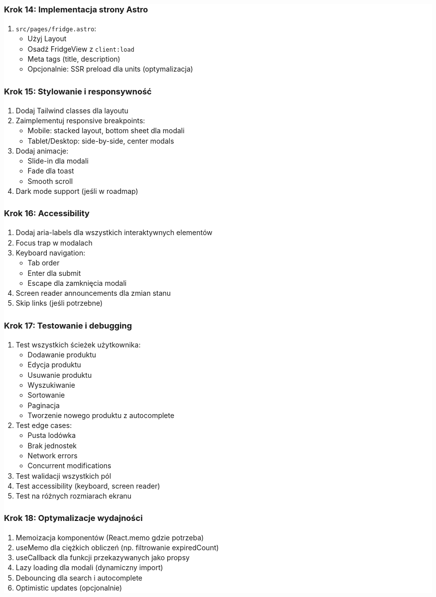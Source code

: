 ### Krok 14: Implementacja strony Astro
1. `src/pages/fridge.astro`:
   - Użyj Layout
   - Osadź FridgeView z `client:load`
   - Meta tags (title, description)
   - Opcjonalnie: SSR preload dla units (optymalizacja)

### Krok 15: Stylowanie i responsywność
1. Dodaj Tailwind classes dla layoutu
2. Zaimplementuj responsive breakpoints:
   - Mobile: stacked layout, bottom sheet dla modali
   - Tablet/Desktop: side-by-side, center modals
3. Dodaj animacje:
   - Slide-in dla modali
   - Fade dla toast
   - Smooth scroll
4. Dark mode support (jeśli w roadmap)

### Krok 16: Accessibility
1. Dodaj aria-labels dla wszystkich interaktywnych elementów
2. Focus trap w modalach
3. Keyboard navigation:
   - Tab order
   - Enter dla submit
   - Escape dla zamknięcia modali
4. Screen reader announcements dla zmian stanu
5. Skip links (jeśli potrzebne)

### Krok 17: Testowanie i debugging
1. Test wszystkich ścieżek użytkownika:
   - Dodawanie produktu
   - Edycja produktu
   - Usuwanie produktu
   - Wyszukiwanie
   - Sortowanie
   - Paginacja
   - Tworzenie nowego produktu z autocomplete
2. Test edge cases:
   - Pusta lodówka
   - Brak jednostek
   - Network errors
   - Concurrent modifications
3. Test walidacji wszystkich pól
4. Test accessibility (keyboard, screen reader)
5. Test na różnych rozmiarach ekranu

### Krok 18: Optymalizacje wydajności
1. Memoizacja komponentów (React.memo gdzie potrzeba)
2. useMemo dla ciężkich obliczeń (np. filtrowanie expiredCount)
3. useCallback dla funkcji przekazywanych jako propsy
4. Lazy loading dla modali (dynamiczny import)
5. Debouncing dla search i autocomplete
6. Optimistic updates (opcjonalnie)
